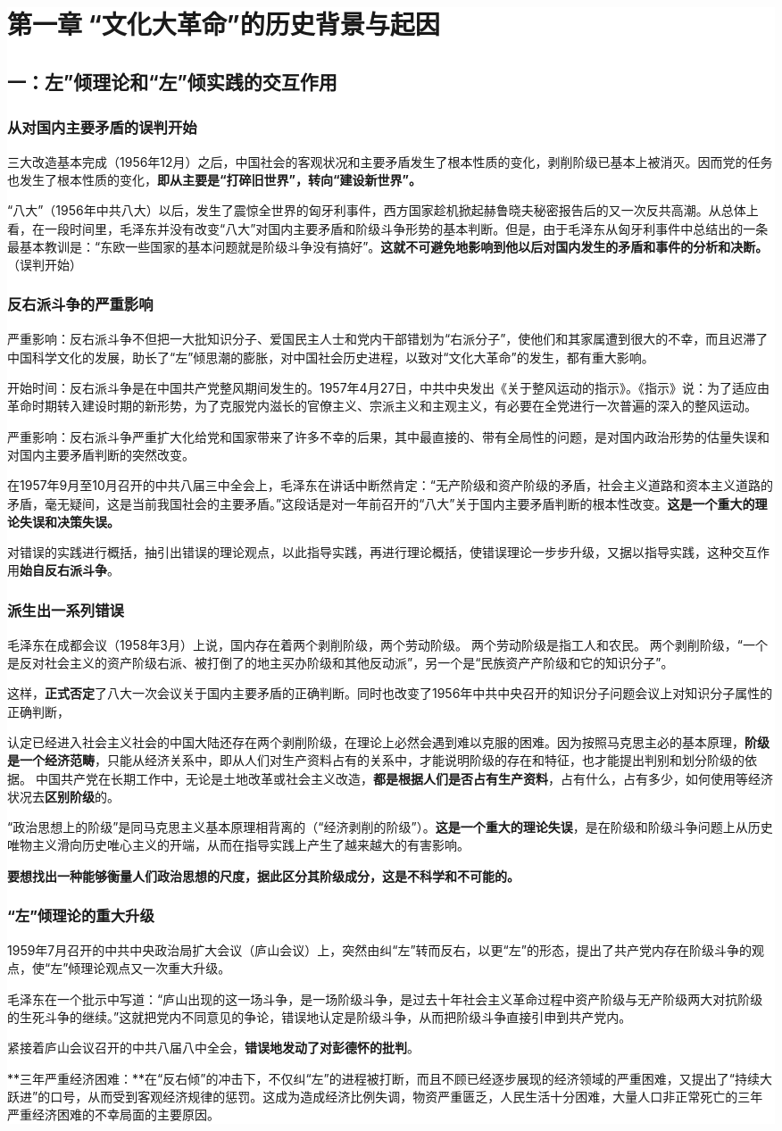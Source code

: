# 第一章 “文化大革命”的历史背景与起因

## 一：左”倾理论和“左”倾实践的交互作用

### 从对国内主要矛盾的误判开始

三大改造基本完成（1956年12月）之后，中国社会的客观状况和主要矛盾发生了根本性质的变化，剥削阶级已基本上被消灭。因而党的任务也发生了根本性质的变化，**即从主要是“打碎旧世界”，转向“建设新世界”。**

“八大”（1956年中共八大）以后，发生了震惊全世界的匈牙利事件，西方国家趁机掀起赫鲁晓夫秘密报告后的又一次反共高潮。从总体上看，在一段时间里，毛泽东并没有改变“八大”对国内主要矛盾和阶级斗争形势的基本判断。但是，由于毛泽东从匈牙利事件中总结出的一条最基本教训是：“东欧一些国家的基本问题就是阶级斗争没有搞好”。**这就不可避免地影响到他以后对国内发生的矛盾和事件的分析和决断。**（误判开始）

### 反右派斗争的严重影响

严重影响：反右派斗争不但把一大批知识分子、爱国民主人士和党内干部错划为“右派分子”，使他们和其家属遭到很大的不幸，而且迟滞了中国科学文化的发展，助长了“左”倾思潮的膨胀，对中国社会历史进程，以致对“文化大革命”的发生，都有重大影响。

开始时间：反右派斗争是在中国共产党整风期间发生的。1957年4月27日，中共中央发出《关于整风运动的指示》。《指示》说：为了适应由革命时期转入建设时期的新形势，为了克服党内滋长的官僚主义、宗派主义和主观主义，有必要在全党进行一次普遍的深入的整风运动。

严重影响：反右派斗争严重扩大化给党和国家带来了许多不幸的后果，其中最直接的、带有全局性的问题，是对国内政治形势的估量失误和对国内主要矛盾判断的突然改变。

在1957年9月至10月召开的中共八届三中全会上，毛泽东在讲话中断然肯定：“无产阶级和资产阶级的矛盾，社会主义道路和资本主义道路的矛盾，毫无疑间，这是当前我国社会的主要矛盾。”这段话是对一年前召开的“八大”关于国内主要矛盾判断的根本性改变。**这是一个重大的理论失误和决策失误。**

对错误的实践进行概括，抽引出错误的理论观点，以此指导实践，再进行理论概括，使错误理论一步步升级，又据以指导实践，这种交互作用**始自反右派斗争**。

### 派生出一系列错误

毛泽东在成都会议（1958年3月）上说，国内存在着两个剥削阶级，两个劳动阶级。
两个劳动阶级是指工人和农民。
两个剥削阶级，“一个是反对社会主义的资产阶级右派、被打倒了的地主买办阶级和其他反动派”，另一个是“民族资产产阶级和它的知识分子”。

这样，**正式否定**了八大一次会议关于国内主要矛盾的正确判断。同时也改变了1956年中共中央召开的知识分子问题会议上对知识分子属性的正确判断，

认定已经进入社会主义社会的中国大陆还存在两个剥削阶级，在理论上必然会遇到难以克服的困难。因为按照马克思主必的基本原理，**阶级是一个经济范畴**，只能从经济关系中，即从人们对生产资料占有的关系中，才能说明阶级的存在和特征，也才能提出判别和划分阶级的依据。
中国共产党在长期工作中，无论是土地改革或社会主义改造，**都是根据人们是否占有生产资料**，占有什么，占有多少，如何使用等经济状况去**区别阶级**的。

“政治思想上的阶级”是同马克思主义基本原理相背离的（“经济剥削的阶级”）。**这是一个重大的理论失误**，是在阶级和阶级斗争问题上从历史唯物主义滑向历史唯心主义的开端，从而在指导实践上产生了越来越大的有害影响。

**要想找出一种能够衡量人们政治思想的尺度，据此区分其阶级成分，这是不科学和不可能的。**

### “左”倾理论的重大升级

1959﻿﻿﻿﻿年7月召开的中共中央政治局扩大会议（庐山会议）上，突然由纠“左”转而反右，以更“左”的形态，提出了共产党内存在阶级斗争的观点，使“左”倾理论观点又一次重大升级。

毛泽东在一个批示中写道：“庐山出现的这一场斗争，是一场阶级斗争，是过去十年社会主义革命过程中资产阶级与无产阶级两大对抗阶级的生死斗争的继续。”这就把党内不同意见的争论，错误地认定是阶级斗争，从而把阶级斗争直接引申到共产党内。

紧接着庐山会议召开的中共八届八中全会，**错误地发动了对彭德怀的批判**。

**三年严重经济困难：**在“反右倾”的冲击下，不仅纠“左”的进程被打断，而且不顾已经逐步展现的经济领域的严重困难，又提出了“持续大跃进”的口号，从而受到客观经济规律的惩罚。这成为造成经济比例失调，物资严重匮乏，人民生活十分困难，大量人口非正常死亡的三年严重经济困难的不幸局面的主要原因。

